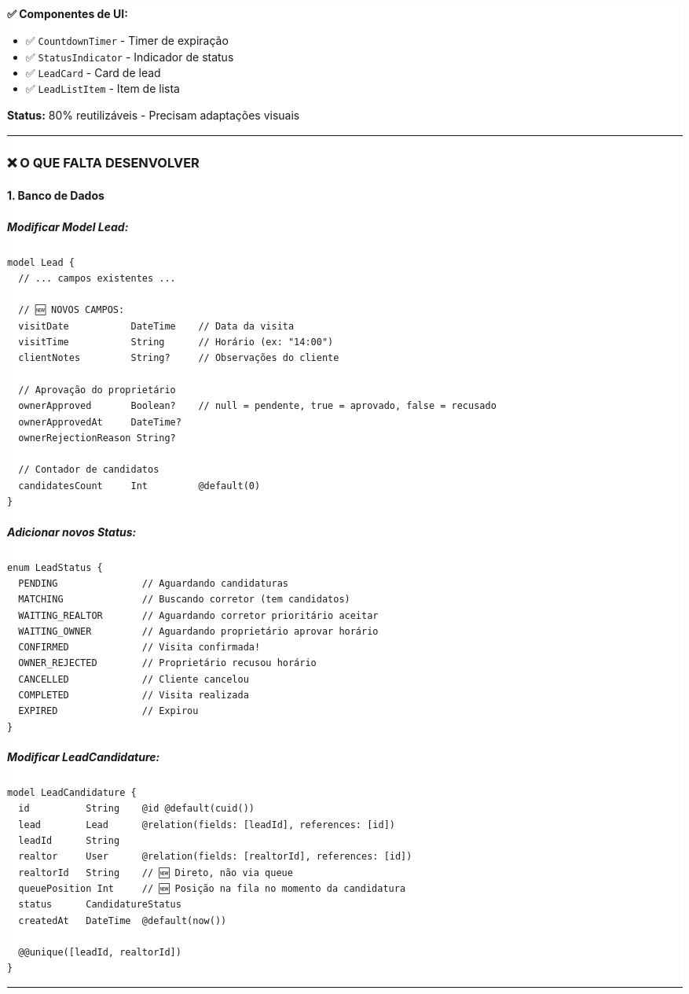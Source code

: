**✅ Componentes de UI:**
- ✅ `CountdownTimer` - Timer de expiração
- ✅ `StatusIndicator` - Indicador de status
- ✅ `LeadCard` - Card de lead
- ✅ `LeadListItem` - Item de lista

**Status:** 80% reutilizáveis - Precisam adaptações visuais

---

### ❌ O QUE FALTA DESENVOLVER

#### **1. Banco de Dados**

##### **Modificar Model Lead:**
```prisma
model Lead {
  // ... campos existentes ...
  
  // 🆕 NOVOS CAMPOS:
  visitDate           DateTime    // Data da visita
  visitTime           String      // Horário (ex: "14:00")
  clientNotes         String?     // Observações do cliente
  
  // Aprovação do proprietário
  ownerApproved       Boolean?    // null = pendente, true = aprovado, false = recusado
  ownerApprovedAt     DateTime?
  ownerRejectionReason String?
  
  // Contador de candidatos
  candidatesCount     Int         @default(0)
}
```

##### **Adicionar novos Status:**
```prisma
enum LeadStatus {
  PENDING               // Aguardando candidaturas
  MATCHING              // Buscando corretor (tem candidatos)
  WAITING_REALTOR       // Aguardando corretor prioritário aceitar
  WAITING_OWNER         // Aguardando proprietário aprovar horário
  CONFIRMED             // Visita confirmada!
  OWNER_REJECTED        // Proprietário recusou horário
  CANCELLED             // Cliente cancelou
  COMPLETED             // Visita realizada
  EXPIRED               // Expirou
}
```

##### **Modificar LeadCandidature:**
```prisma
model LeadCandidature {
  id          String    @id @default(cuid())
  lead        Lead      @relation(fields: [leadId], references: [id])
  leadId      String
  realtor     User      @relation(fields: [realtorId], references: [id])
  realtorId   String    // 🆕 Direto, não via queue
  queuePosition Int     // 🆕 Posição na fila no momento da candidatura
  status      CandidatureStatus
  createdAt   DateTime  @default(now())
  
  @@unique([leadId, realtorId])
}
```

---